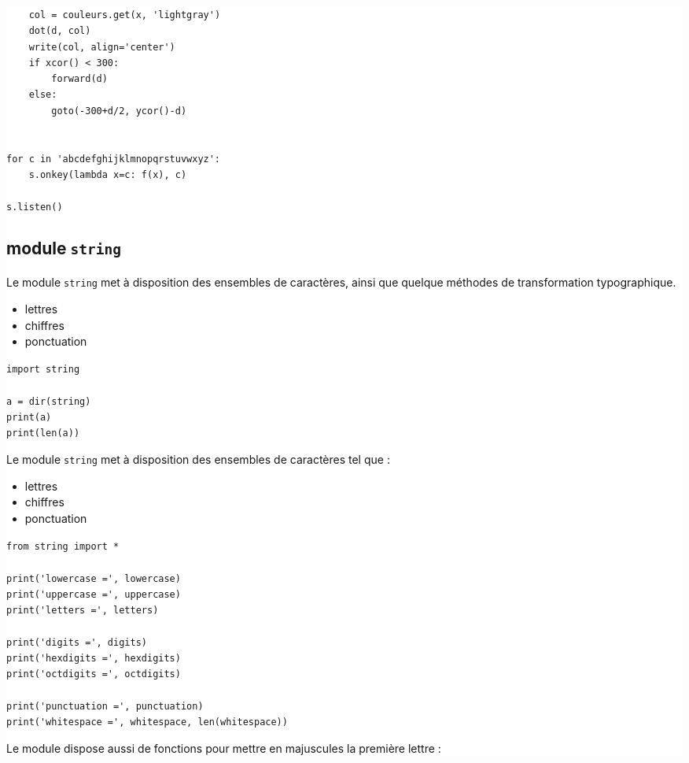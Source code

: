 ```{codeplay}
    col = couleurs.get(x, 'lightgray')
    dot(d, col)
    write(col, align='center')
    if xcor() < 300:
        forward(d)
    else:
        goto(-300+d/2, ycor()-d)


for c in 'abcdefghijklmnopqrstuvwxyz':
    s.onkey(lambda x=c: f(x), c)
    
s.listen()
```

## module `string`
Le module `string` met à disposition des ensembles de caractères, ainsi que quelque méthodes de transformation typographique.

- lettres
- chiffres
- ponctuation

```{codeplay}
import string

a = dir(string)
print(a)
print(len(a))
```

Le module `string` met à disposition des ensembles de caractères tel que : 

- lettres
- chiffres
- ponctuation

```{codeplay}
from string import *

print('lowercase =', lowercase)
print('uppercase =', uppercase)
print('letters =', letters)

print('digits =', digits)
print('hexdigits =', hexdigits)
print('octdigits =', octdigits)

print('punctuation =', punctuation)
print('whitespace =', whitespace, len(whitespace))
```

Le module dispose aussi de fonctions pour mettre en majuscules la première lettre :
